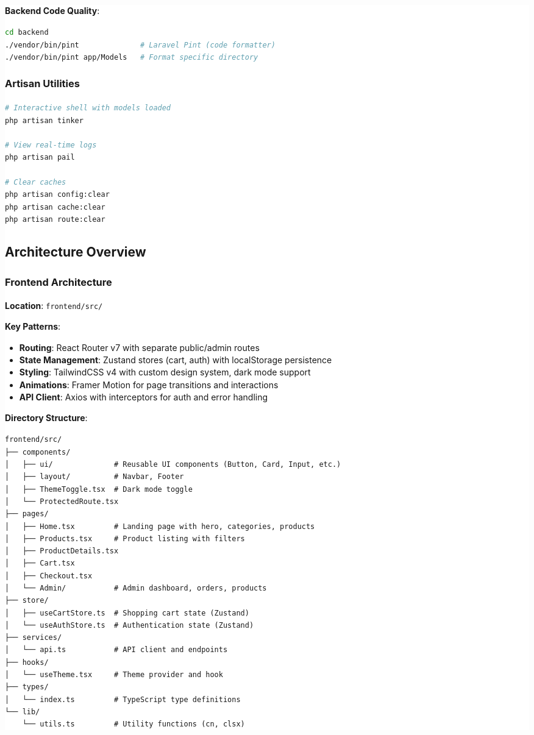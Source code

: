 **Backend Code Quality**:
```bash
cd backend
./vendor/bin/pint              # Laravel Pint (code formatter)
./vendor/bin/pint app/Models   # Format specific directory
```

### Artisan Utilities
```bash
# Interactive shell with models loaded
php artisan tinker

# View real-time logs
php artisan pail

# Clear caches
php artisan config:clear
php artisan cache:clear
php artisan route:clear
```

## Architecture Overview

### Frontend Architecture

**Location**: `frontend/src/`

**Key Patterns**:
- **Routing**: React Router v7 with separate public/admin routes
- **State Management**: Zustand stores (cart, auth) with localStorage persistence
- **Styling**: TailwindCSS v4 with custom design system, dark mode support
- **Animations**: Framer Motion for page transitions and interactions
- **API Client**: Axios with interceptors for auth and error handling

**Directory Structure**:
```
frontend/src/
├── components/
│   ├── ui/              # Reusable UI components (Button, Card, Input, etc.)
│   ├── layout/          # Navbar, Footer
│   ├── ThemeToggle.tsx  # Dark mode toggle
│   └── ProtectedRoute.tsx
├── pages/
│   ├── Home.tsx         # Landing page with hero, categories, products
│   ├── Products.tsx     # Product listing with filters
│   ├── ProductDetails.tsx
│   ├── Cart.tsx
│   ├── Checkout.tsx
│   └── Admin/           # Admin dashboard, orders, products
├── store/
│   ├── useCartStore.ts  # Shopping cart state (Zustand)
│   └── useAuthStore.ts  # Authentication state (Zustand)
├── services/
│   └── api.ts           # API client and endpoints
├── hooks/
│   └── useTheme.tsx     # Theme provider and hook
├── types/
│   └── index.ts         # TypeScript type definitions
└── lib/
    └── utils.ts         # Utility functions (cn, clsx)
```
